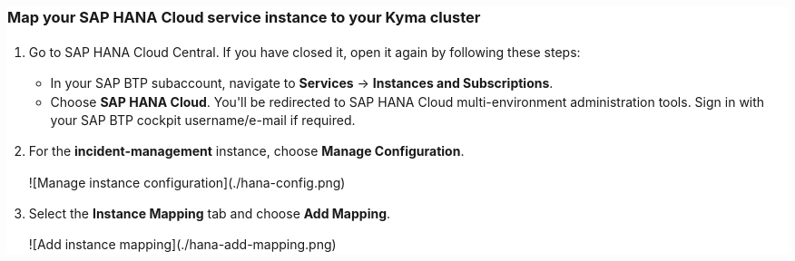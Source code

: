 ### Map your SAP HANA Cloud service instance to your Kyma cluster

1. Go to SAP HANA Cloud Central. If you have closed it, open it again by following these steps: 

      - In your SAP BTP subaccount, navigate to **Services** &rarr; **Instances and Subscriptions**.
      - Choose **SAP HANA Cloud**. You'll be redirected to SAP HANA Cloud multi-environment administration tools. Sign in with your SAP BTP cockpit username/e-mail if required.

2. For the **incident-management** instance, choose **Manage Configuration**.

      <!-- border; size:540px --> ![Manage instance configuration](./hana-config.png)

3. Select the **Instance Mapping** tab and choose **Add Mapping**.

      <!-- border; size:540px --> ![Add instance mapping](./hana-add-mapping.png)
